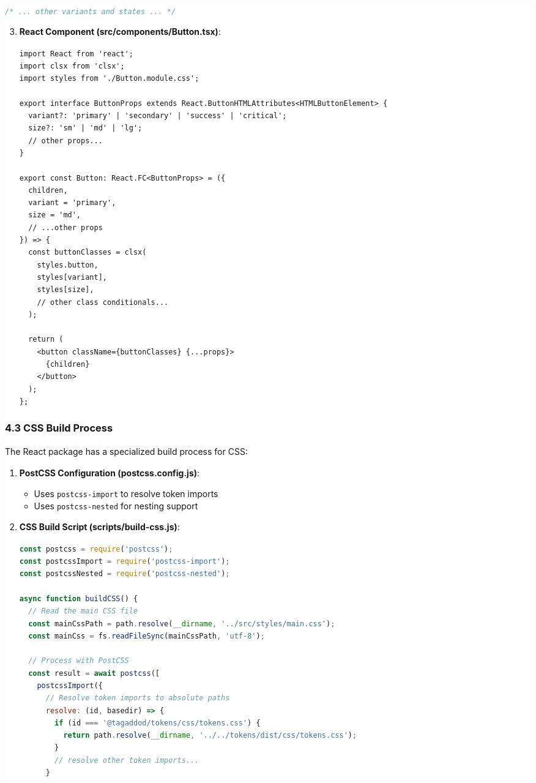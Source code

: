    ```css
   /* ... other variants and states ... */
   ```

3. **React Component (src/components/Button.tsx)**:
   ```tsx
   import React from 'react';
   import clsx from 'clsx';
   import styles from './Button.module.css';

   export interface ButtonProps extends React.ButtonHTMLAttributes<HTMLButtonElement> {
     variant?: 'primary' | 'secondary' | 'success' | 'critical';
     size?: 'sm' | 'md' | 'lg';
     // other props...
   }

   export const Button: React.FC<ButtonProps> = ({
     children,
     variant = 'primary',
     size = 'md',
     // ...other props
   }) => {
     const buttonClasses = clsx(
       styles.button,
       styles[variant],
       styles[size],
       // other class conditionals...
     );
     
     return (
       <button className={buttonClasses} {...props}>
         {children}
       </button>
     );
   };
   ```

### 4.3 CSS Build Process

The React package has a specialized build process for CSS:

1. **PostCSS Configuration (postcss.config.js)**:
   - Uses `postcss-import` to resolve token imports
   - Uses `postcss-nested` for nesting support

2. **CSS Build Script (scripts/build-css.js)**:
   ```javascript
   const postcss = require('postcss');
   const postcssImport = require('postcss-import');
   const postcssNested = require('postcss-nested');

   async function buildCSS() {
     // Read the main CSS file
     const mainCssPath = path.resolve(__dirname, '../src/styles/main.css');
     const mainCss = fs.readFileSync(mainCssPath, 'utf-8');
     
     // Process with PostCSS
     const result = await postcss([
       postcssImport({
         // Resolve token imports to absolute paths
         resolve: (id, basedir) => {
           if (id === '@tagaddod/tokens/css/tokens.css') {
             return path.resolve(__dirname, '../../tokens/dist/css/tokens.css');
           }
           // resolve other token imports...
         }
   ```